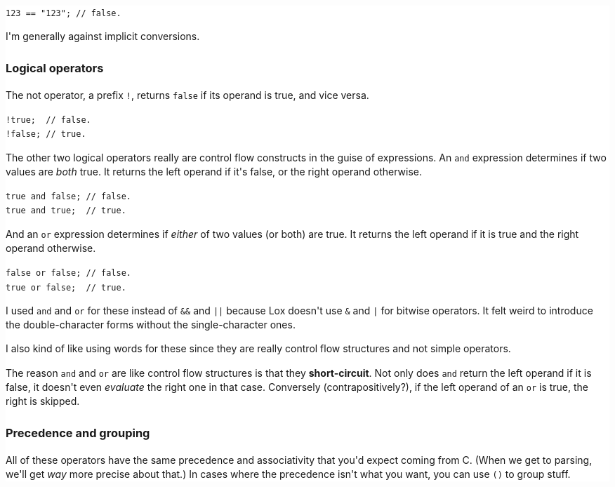 ```lox
123 == "123"; // false.
```

I'm generally against implicit conversions.

### Logical operators

The not operator, a prefix `!`, returns `false` if its operand is true, and vice
versa.

```lox
!true;  // false.
!false; // true.
```

The other two logical operators really are control flow constructs in the guise
of expressions. An <span name="and">`and`</span> expression determines if two
values are *both* true. It returns the left operand if it's false, or the
right operand otherwise.

```lox
true and false; // false.
true and true;  // true.
```

And an `or` expression determines if *either* of two values (or both) are true.
It returns the left operand if it is true and the right operand otherwise.

```lox
false or false; // false.
true or false;  // true.
```

<aside name="and">

I used `and` and `or` for these instead of `&&` and `||` because Lox doesn't use
`&` and `|` for bitwise operators. It felt weird to introduce the
double-character forms without the single-character ones.

I also kind of like using words for these since they are really control flow
structures and not simple operators.

</aside>

The reason `and` and `or` are like control flow structures is that they
**short-circuit**. Not only does `and` return the left operand if it is false,
it doesn't even *evaluate* the right one in that case. Conversely
(contrapositively?), if the left operand of an `or` is true, the right is
skipped.

### Precedence and grouping

All of these operators have the same precedence and associativity that you'd
expect coming from C. (When we get to parsing, we'll get *way* more precise
about that.) In cases where the precedence isn't what you want, you can use `()`
to group stuff.
